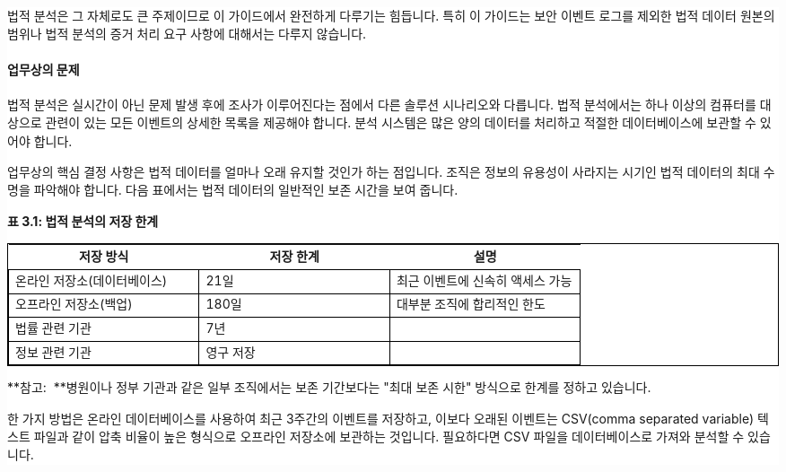 법적 분석은 그 자체로도 큰 주제이므로 이 가이드에서 완전하게 다루기는 힘듭니다. 특히 이 가이드는 보안 이벤트 로그를 제외한 법적 데이터 원본의 범위나 법적 분석의 증거 처리 요구 사항에 대해서는 다루지 않습니다.

#### 업무상의 문제

법적 분석은 실시간이 아닌 문제 발생 후에 조사가 이루어진다는 점에서 다른 솔루션 시나리오와 다릅니다. 법적 분석에서는 하나 이상의 컴퓨터를 대상으로 관련이 있는 모든 이벤트의 상세한 목록을 제공해야 합니다. 분석 시스템은 많은 양의 데이터를 처리하고 적절한 데이터베이스에 보관할 수 있어야 합니다.

업무상의 핵심 결정 사항은 법적 데이터를 얼마나 오래 유지할 것인가 하는 점입니다. 조직은 정보의 유용성이 사라지는 시기인 법적 데이터의 최대 수명을 파악해야 합니다. 다음 표에서는 법적 데이터의 일반적인 보존 시간을 보여 줍니다.

**표 3.1: 법적 분석의 저장 한계**

 
<table style="border:1px solid black;">
<colgroup>
<col width="33%" />
<col width="33%" />
<col width="33%" />
</colgroup>
<thead>
<tr class="header">
<th>저장 방식</th>
<th>저장 한계</th>
<th>설명</th>
</tr>
</thead>
<tbody>
<tr class="odd">
<td style="border:1px solid black;">온라인 저장소(데이터베이스)</td>
<td style="border:1px solid black;">21일</td>
<td style="border:1px solid black;">최근 이벤트에 신속히 액세스 가능</td>
</tr>
<tr class="even">
<td style="border:1px solid black;">오프라인 저장소(백업)</td>
<td style="border:1px solid black;">180일</td>
<td style="border:1px solid black;">대부분 조직에 합리적인 한도</td>
</tr>
<tr class="odd">
<td style="border:1px solid black;">법률 관련 기관</td>
<td style="border:1px solid black;">7년</td>
<td style="border:1px solid black;"> </td>
</tr>
<tr class="even">
<td style="border:1px solid black;">정보 관련 기관</td>
<td style="border:1px solid black;">영구 저장</td>
<td style="border:1px solid black;"> </td>
</tr>
</tbody>
</table>
  
**참고:  **병원이나 정부 기관과 같은 일부 조직에서는 보존 기간보다는 "최대 보존 시한" 방식으로 한계를 정하고 있습니다.
  
한 가지 방법은 온라인 데이터베이스를 사용하여 최근 3주간의 이벤트를 저장하고, 이보다 오래된 이벤트는 CSV(comma separated variable) 텍스트 파일과 같이 압축 비율이 높은 형식으로 오프라인 저장소에 보관하는 것입니다. 필요하다면 CSV 파일을 데이터베이스로 가져와 분석할 수 있습니다.
  
